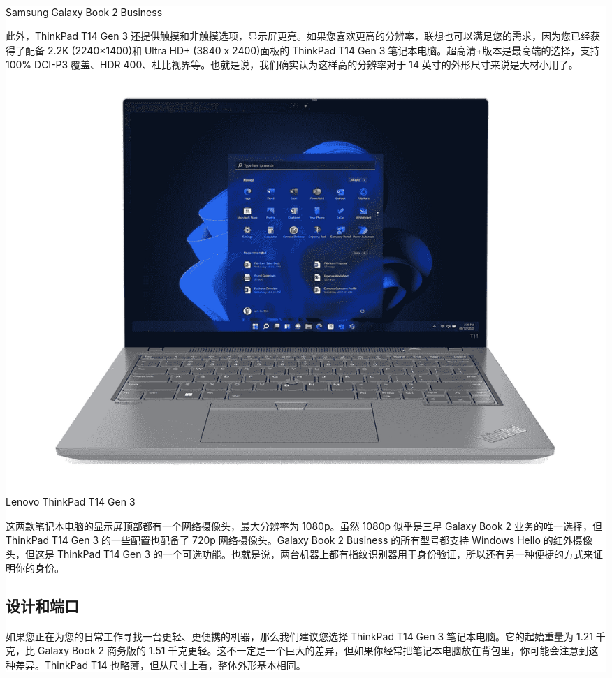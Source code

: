 Samsung Galaxy Book 2 Business

此外，ThinkPad T14 Gen 3 还提供触摸和非触摸选项，显示屏更亮。如果您喜欢更高的分辨率，联想也可以满足您的需求，因为您已经获得了配备 2.2K (2240×1400)和 Ultra HD+ (3840 x 2400)面板的 ThinkPad T14 Gen 3 笔记本电脑。超高清+版本是最高端的选择，支持 100% DCI-P3 覆盖、HDR 400、杜比视界等。也就是说，我们确实认为这样高的分辨率对于 14 英寸的外形尺寸来说是大材小用了。

 <picture>![The Lenovo ThinkPad T14 Gen 3 is a business laptop powered by Intel 12th-gen or AMD Ryzen 6000 processors. It has a 16:10 display, lots of ports, and it nails all the basics for businesses.](img/a5c11a75e5e91fa35262fd80773a0be0.png)</picture> 

Lenovo ThinkPad T14 Gen 3

这两款笔记本电脑的显示屏顶部都有一个网络摄像头，最大分辨率为 1080p。虽然 1080p 似乎是三星 Galaxy Book 2 业务的唯一选择，但 ThinkPad T14 Gen 3 的一些配置也配备了 720p 网络摄像头。Galaxy Book 2 Business 的所有型号都支持 Windows Hello 的红外摄像头，但这是 ThinkPad T14 Gen 3 的一个可选功能。也就是说，两台机器上都有指纹识别器用于身份验证，所以还有另一种便捷的方式来证明你的身份。

## 设计和端口

如果您正在为您的日常工作寻找一台更轻、更便携的机器，那么我们建议您选择 ThinkPad T14 Gen 3 笔记本电脑。它的起始重量为 1.21 千克，比 Galaxy Book 2 商务版的 1.51 千克更轻。这不一定是一个巨大的差异，但如果你经常把笔记本电脑放在背包里，你可能会注意到这种差异。ThinkPad T14 也略薄，但从尺寸上看，整体外形基本相同。
